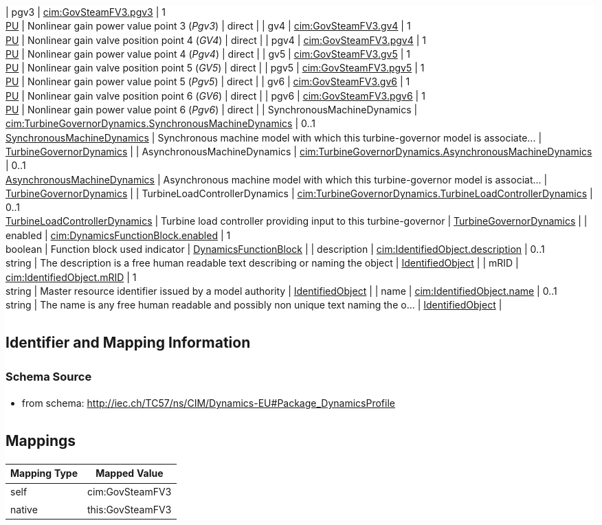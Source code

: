 | pgv3 | [cim:GovSteamFV3.pgv3](http://iec.ch/TC57/CIM100#GovSteamFV3.pgv3) | 1 <br />  [PU](PU.md)  | Nonlinear gain power value point 3 (<i>Pgv3</i>) | direct |
| gv4 | [cim:GovSteamFV3.gv4](http://iec.ch/TC57/CIM100#GovSteamFV3.gv4) | 1 <br />  [PU](PU.md)  | Nonlinear gain valve position point 4 (<i>GV4</i>) | direct |
| pgv4 | [cim:GovSteamFV3.pgv4](http://iec.ch/TC57/CIM100#GovSteamFV3.pgv4) | 1 <br />  [PU](PU.md)  | Nonlinear gain power value point 4 (<i>Pgv4</i>) | direct |
| gv5 | [cim:GovSteamFV3.gv5](http://iec.ch/TC57/CIM100#GovSteamFV3.gv5) | 1 <br />  [PU](PU.md)  | Nonlinear gain valve position point 5 (<i>GV5</i>) | direct |
| pgv5 | [cim:GovSteamFV3.pgv5](http://iec.ch/TC57/CIM100#GovSteamFV3.pgv5) | 1 <br />  [PU](PU.md)  | Nonlinear gain power value point 5 (<i>Pgv5</i>) | direct |
| gv6 | [cim:GovSteamFV3.gv6](http://iec.ch/TC57/CIM100#GovSteamFV3.gv6) | 1 <br />  [PU](PU.md)  | Nonlinear gain valve position point 6 (<i>GV6</i>) | direct |
| pgv6 | [cim:GovSteamFV3.pgv6](http://iec.ch/TC57/CIM100#GovSteamFV3.pgv6) | 1 <br />  [PU](PU.md)  | Nonlinear gain power value point 6 (<i>Pgv6</i>) | direct |
| SynchronousMachineDynamics | [cim:TurbineGovernorDynamics.SynchronousMachineDynamics](http://iec.ch/TC57/CIM100#TurbineGovernorDynamics.SynchronousMachineDynamics) | 0..1 <br />  [SynchronousMachineDynamics](SynchronousMachineDynamics.md)  | Synchronous machine model with which this turbine-governor model is associate... | [TurbineGovernorDynamics](TurbineGovernorDynamics.md) |
| AsynchronousMachineDynamics | [cim:TurbineGovernorDynamics.AsynchronousMachineDynamics](http://iec.ch/TC57/CIM100#TurbineGovernorDynamics.AsynchronousMachineDynamics) | 0..1 <br />  [AsynchronousMachineDynamics](AsynchronousMachineDynamics.md)  | Asynchronous machine model with which this turbine-governor model is associat... | [TurbineGovernorDynamics](TurbineGovernorDynamics.md) |
| TurbineLoadControllerDynamics | [cim:TurbineGovernorDynamics.TurbineLoadControllerDynamics](http://iec.ch/TC57/CIM100#TurbineGovernorDynamics.TurbineLoadControllerDynamics) | 0..1 <br />  [TurbineLoadControllerDynamics](TurbineLoadControllerDynamics.md)  | Turbine load controller providing input to this turbine-governor | [TurbineGovernorDynamics](TurbineGovernorDynamics.md) |
| enabled | [cim:DynamicsFunctionBlock.enabled](http://iec.ch/TC57/CIM100#DynamicsFunctionBlock.enabled) | 1 <br />  boolean  | Function block used indicator | [DynamicsFunctionBlock](DynamicsFunctionBlock.md) |
| description | [cim:IdentifiedObject.description](http://iec.ch/TC57/CIM100#IdentifiedObject.description) | 0..1 <br />  string  | The description is a free human readable text describing or naming the object | [IdentifiedObject](IdentifiedObject.md) |
| mRID | [cim:IdentifiedObject.mRID](http://iec.ch/TC57/CIM100#IdentifiedObject.mRID) | 1 <br />  string  | Master resource identifier issued by a model authority | [IdentifiedObject](IdentifiedObject.md) |
| name | [cim:IdentifiedObject.name](http://iec.ch/TC57/CIM100#IdentifiedObject.name) | 0..1 <br />  string  | The name is any free human readable and possibly non unique text naming the o... | [IdentifiedObject](IdentifiedObject.md) |









## Identifier and Mapping Information







### Schema Source


* from schema: http://iec.ch/TC57/ns/CIM/Dynamics-EU#Package_DynamicsProfile





## Mappings

| Mapping Type | Mapped Value |
| ---  | ---  |
| self | cim:GovSteamFV3 |
| native | this:GovSteamFV3 |




